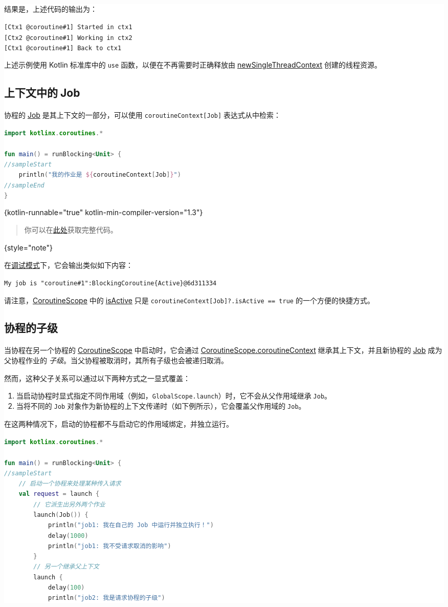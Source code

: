 结果是，上述代码的输出为：

```text
[Ctx1 @coroutine#1] Started in ctx1
[Ctx2 @coroutine#1] Working in ctx2
[Ctx1 @coroutine#1] Back to ctx1
```



上述示例使用 Kotlin 标准库中的 `use` 函数，以便在不再需要时正确释放由 [newSingleThreadContext] 创建的线程资源。

## 上下文中的 Job

协程的 [Job] 是其上下文的一部分，可以使用 `coroutineContext[Job]` 表达式从中检索：

```kotlin
import kotlinx.coroutines.*

fun main() = runBlocking<Unit> {
//sampleStart
    println("我的作业是 ${coroutineContext[Job]}")
//sampleEnd    
}
```
{kotlin-runnable="true" kotlin-min-compiler-version="1.3"}

> 你可以在[此处](https://github.com/Kotlin/kotlinx.coroutines/blob/master/kotlinx-coroutines-core/jvm/test/guide/example-context-05.kt)获取完整代码。
> 
{style="note"}

在[调试模式](#debugging-coroutines-and-threads)下，它会输出类似如下内容：

```
My job is "coroutine#1":BlockingCoroutine{Active}@6d311334
```



请注意，[CoroutineScope] 中的 [isActive] 只是 `coroutineContext[Job]?.isActive == true` 的一个方便的快捷方式。

## 协程的子级

当协程在另一个协程的 [CoroutineScope] 中启动时，它会通过 [CoroutineScope.coroutineContext] 继承其上下文，并且新协程的 [Job] 成为父协程作业的 _子级_。当父协程被取消时，其所有子级也会被递归取消。

然而，这种父子关系可以通过以下两种方式之一显式覆盖：

1.  当启动协程时显式指定不同作用域（例如，`GlobalScope.launch`）时，它不会从父作用域继承 `Job`。
2.  当将不同的 `Job` 对象作为新协程的上下文传递时（如下例所示），它会覆盖父作用域的 `Job`。

在这两种情况下，启动的协程都不与启动它的作用域绑定，并独立运行。

```kotlin
import kotlinx.coroutines.*

fun main() = runBlocking<Unit> {
//sampleStart
    // 启动一个协程来处理某种传入请求
    val request = launch {
        // 它派生出另外两个作业
        launch(Job()) { 
            println("job1: 我在自己的 Job 中运行并独立执行！")
            delay(1000)
            println("job1: 我不受请求取消的影响")
        }
        // 另一个继承父上下文
        launch {
            delay(100)
            println("job2: 我是请求协程的子级")
```

[//]: # (title: 协程上下文与调度器)
[Job]: https://kotlinlang.org/api/kotlinx.coroutines/kotlinx-coroutines-core/kotlinx.coroutines/-job/index.html
[CoroutineDispatcher]: https://kotlinlang.org/api/kotlinx.coroutines/kotlinx-coroutines-core/kotlinx.coroutines/-coroutine-dispatcher/index.html
[launch]: https://kotlinlang.org/api/kotlinx.coroutines/kotlinx-coroutines-core/kotlinx.coroutines/launch.html
[async]: https://kotlinlang.org/api/kotlinx.coroutines/kotlinx-coroutines-core/kotlinx.coroutines/async.html
[CoroutineScope]: https://kotlinlang.org/api/kotlinx.coroutines/kotlinx-coroutines-core/kotlinx.coroutines/-coroutine-scope/index.html
[Dispatchers.Unconfined]: https://kotlinlang.org/api/kotlinx.coroutines/kotlinx-coroutines-core/kotlinx.coroutines/-dispatchers/-unconfined.html
[Dispatchers.Default]: https://kotlinlang.org/api/kotlinx.coroutines/kotlinx-coroutines-core/kotlinx.coroutines/-dispatchers/-default.html
[newSingleThreadContext]: https://kotlinlang.org/api/kotlinx.coroutines/kotlinx-coroutines-core/kotlinx.coroutines/new-single-thread-context.html
[ExecutorCoroutineDispatcher.close]: https://kotlinlang.org/api/kotlinx.coroutines/kotlinx-coroutines-core/kotlinx.coroutines/-executor-coroutine-dispatcher/close.html
[runBlocking]: https://kotlinlang.org/api/kotlinx.coroutines/kotlinx-coroutines-core/kotlinx.coroutines/run-blocking.html
[delay]: https://kotlinlang.org/api/kotlinx.coroutines/kotlinx-coroutines-core/kotlinx.coroutines/delay.html
[DEBUG_PROPERTY_NAME]: https://kotlinlang.org/api/kotlinx.coroutines/kotlinx-coroutines-core/kotlinx.coroutines/-d-e-b-u-g_-p-r-o-p-e-r-t-y_-n-a-m-e.html
[withContext]: https://kotlinlang.org/api/kotlinx.coroutines/kotlinx-coroutines-core/kotlinx.coroutines/with-context.html
[isActive]: https://kotlinlang.org/api/kotlinx.coroutines/kotlinx-coroutines-core/kotlinx.coroutines/is-active.html
[CoroutineScope.coroutineContext]: https://kotlinlang.org/api/kotlinx.coroutines/kotlinx-coroutines-core/kotlinx.coroutines/-coroutine-scope/coroutine-context.html
[Job.join]: https://kotlinlang.org/api/kotlinx.coroutines/kotlinx-coroutines-core/kotlinx.coroutines/-job/join.html
[CoroutineName]: https://kotlinlang.org/api/kotlinx.coroutines/kotlinx-coroutines-core/kotlinx.coroutines/-coroutine-name/index.html
[CoroutineScope()]: https://kotlinlang.org/api/kotlinx.coroutines/kotlinx-coroutines-core/kotlinx.coroutines/-coroutine-scope.html
[MainScope()]: https://kotlinlang.org/api/kotlinx.coroutines/kotlinx-coroutines-core/kotlinx.coroutines/-main-scope.html
[Dispatchers.Main]: https://kotlinlang.org/api/kotlinx.coroutines/kotlinx-coroutines-core/kotlinx.coroutines/-dispatchers/-main.html
[CoroutineScope.cancel]: https://kotlinlang.org/api/kotlinx.coroutines/kotlinx-coroutines-core/kotlinx.coroutines/cancel.html
[asContextElement]: https://kotlinlang.org/api/kotlinx.coroutines/kotlinx-coroutines-core/kotlinx.coroutines/as-context-element.html
[ensurePresent]: https://kotlinlang.org/api/kotlinx.coroutines/kotlinx-coroutines-core/kotlinx.coroutines/ensure-present.html
[ThreadContextElement]: https://kotlinlang.org/api/kotlinx.coroutines/kotlinx-coroutines-core/kotlinx.coroutines/-thread-context-element/index.html